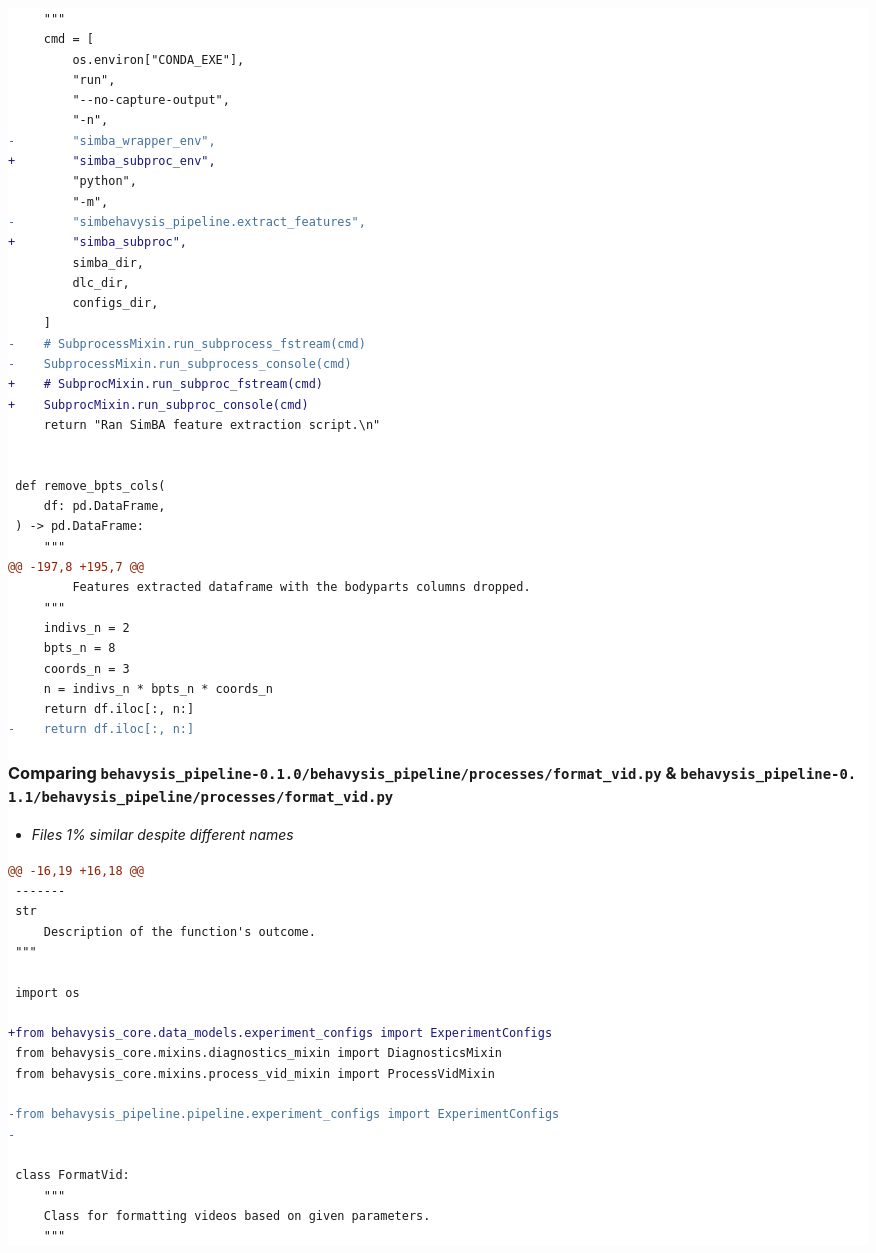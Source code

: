 ```diff
     """
     cmd = [
         os.environ["CONDA_EXE"],
         "run",
         "--no-capture-output",
         "-n",
-        "simba_wrapper_env",
+        "simba_subproc_env",
         "python",
         "-m",
-        "simbehavysis_pipeline.extract_features",
+        "simba_subproc",
         simba_dir,
         dlc_dir,
         configs_dir,
     ]
-    # SubprocessMixin.run_subprocess_fstream(cmd)
-    SubprocessMixin.run_subprocess_console(cmd)
+    # SubprocMixin.run_subproc_fstream(cmd)
+    SubprocMixin.run_subproc_console(cmd)
     return "Ran SimBA feature extraction script.\n"
 
 
 def remove_bpts_cols(
     df: pd.DataFrame,
 ) -> pd.DataFrame:
     """
@@ -197,8 +195,7 @@
         Features extracted dataframe with the bodyparts columns dropped.
     """
     indivs_n = 2
     bpts_n = 8
     coords_n = 3
     n = indivs_n * bpts_n * coords_n
     return df.iloc[:, n:]
-    return df.iloc[:, n:]
```

### Comparing `behavysis_pipeline-0.1.0/behavysis_pipeline/processes/format_vid.py` & `behavysis_pipeline-0.1.1/behavysis_pipeline/processes/format_vid.py`

 * *Files 1% similar despite different names*

```diff
@@ -16,19 +16,18 @@
 -------
 str
     Description of the function's outcome.
 """
 
 import os
 
+from behavysis_core.data_models.experiment_configs import ExperimentConfigs
 from behavysis_core.mixins.diagnostics_mixin import DiagnosticsMixin
 from behavysis_core.mixins.process_vid_mixin import ProcessVidMixin
 
-from behavysis_pipeline.pipeline.experiment_configs import ExperimentConfigs
-
 
 class FormatVid:
     """
     Class for formatting videos based on given parameters.
     """
```